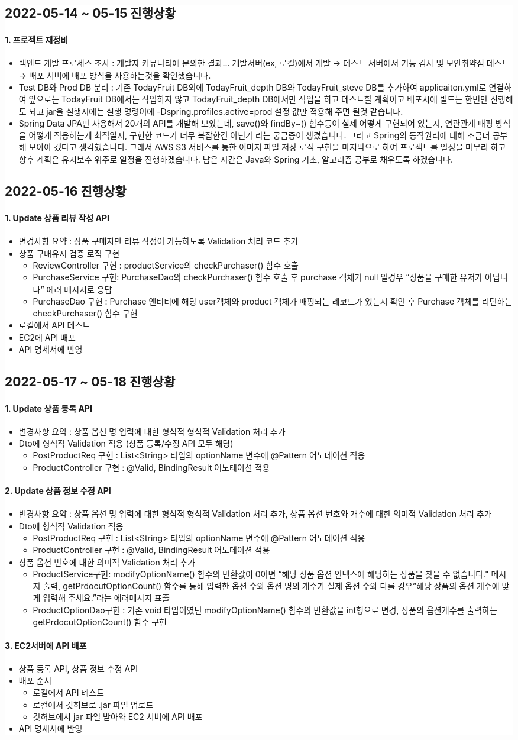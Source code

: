 ## 2022-05-14 ~ 05-15 진행상황
#### 1. 프로젝트 재정비
- 백엔드 개발 프로세스 조사 : 개발자 커뮤니티에 문의한 결과... 개발서버(ex, 로컬)에서 개발 → 테스트 서버에서 기능 검사 및 보안취약점 테스트 → 배포 서버에 배포 방식을 사용하는것을 확인했습니다.
- Test DB와 Prod DB 분리 : 기존 TodayFruit DB외에 TodayFruit_depth DB와 TodayFruit_steve DB를 추가하여 applicaiton.yml로 연결하여 앞으로는 TodayFruit DB에서는 작업하지 않고 TodayFruit_depth DB에서만 작업을 하고 테스트할 계획이고 배포시에 빌드는 한번만 진행해도 되고 jar을 실행시에는 실행 명령어에 -Dspring.profiles.active=prod 설정 값만 적용해 주면 될것 같습니다.
- Spring Data JPA만 사용해서 20개의 API를 개발해 보았는데, save()와 findBy~() 함수등이 실제 어떻게 구현되어 있는지, 연관관계 매핑 방식을 어떻게 적용하는게 최적일지, 구현한 코드가 너무 복잡한건 아닌가 라는 궁금증이 생겼습니다. 그리고 Spring의 동작원리에 대해 조금더 공부해 보아야 겠다고 생각했습니다. 그래서 AWS S3 서비스를 통한 이미지 파일 저장 로직 구현을 마지막으로 하여 프로젝트를 일정을 마무리 하고 향후 계획은 유지보수 위주로 일정을 진행하겠습니다. 남은 시간은 Java와 Spring 기초, 알고리즘 공부로 채우도록 하겠습니다. 

            
## 2022-05-16 진행상황
#### 1. Update 상품 리뷰 작성 API
- 변경사항 요약 : 상품 구매자만 리뷰 작성이 가능하도록 Validation 처리 코드 추가
- 상품 구매유저 검증 로직 구현
    - ReviewController 구현 : productService의 checkPurchaser() 함수 호출 
    - PurchaseService 구현: PurchaseDao의 checkPurchaser() 함수 호출 후 purchase 객체가 null 일경우 “상품을 구매한 유저가 아닙니다” 에러 메시지로 응답
    - PurchaseDao 구현 : Purchase 엔티티에 해당 user객체와 product 객체가 매핑되는 레코드가 있는지 확인 후 Purchase 객체를 리턴하는 checkPurchaser() 함수 구현 
- 로컬에서 API 테스트
- EC2에 API 배포
- API 명세서에 반영 
            
            
## 2022-05-17 ~ 05-18 진행상황
#### 1. Update 상품 등록 API
- 변경사항 요약 : 상품 옵션 명 입력에 대한 형식적 형식적 Validation 처리 추가            
- Dto에 형식적 Validation 적용 (상품 등록/수정 API 모두 해당)            
    - PostProductReq 구현 : List\<String> 타입의 optionName 변수에 @Pattern 어노테이션 적용             
    - ProductController 구현 :  @Valid, BindingResult 어노테이션 적용        
                        
#### 2. Update 상품 정보 수정 API
- 변경사항 요약 : 상품 옵션 명 입력에 대한 형식적 형식적 Validation 처리 추가, 상품 옵션 번호와 개수에 대한 의미적 Validation 처리 추가
- Dto에 형식적 Validation 적용      
    - PostProductReq 구현 : List\<String> 타입의 optionName 변수에 @Pattern 어노테이션 적용             
    - ProductController 구현 :  @Valid, BindingResult 어노테이션 적용    
- 상품 옵션 번호에 대한 의미적 Validation 처리 추가
    - ProductService구현: modifyOptionName() 함수의 반환값이 0이면 “해당 상품 옵션 인덱스에 해당하는 상품을 찾을 수 없습니다." 메시지 출력,  getPrdocutOptionCount() 함수를 통해 입력한 옵션 수와 옵션 명의 개수가 실제 옵션 수와 다를 경우“해당 상품의 옵션 개수에 맞게 입력해 주세요.”라는 에러메시지 표출             
    - ProductOptionDao구현 : 기존 void 타입이였던 modifyOptionName() 함수의 반환값을 int형으로 변경, 상품의 옵션개수를 출력하는 getPrdocutOptionCount() 함수 구현            

#### 3.  EC2서버에 API 배포
- 상품 등록 API, 상품 정보 수정 API
- 배포 순서
    - 로컬에서 API 테스트        
    - 로컬에서 깃허브로 .jar 파일 업로드     
    - 깃허브에서 jar 파일 받아와 EC2 서버에 API 배포
- API 명세서에 반영               
           